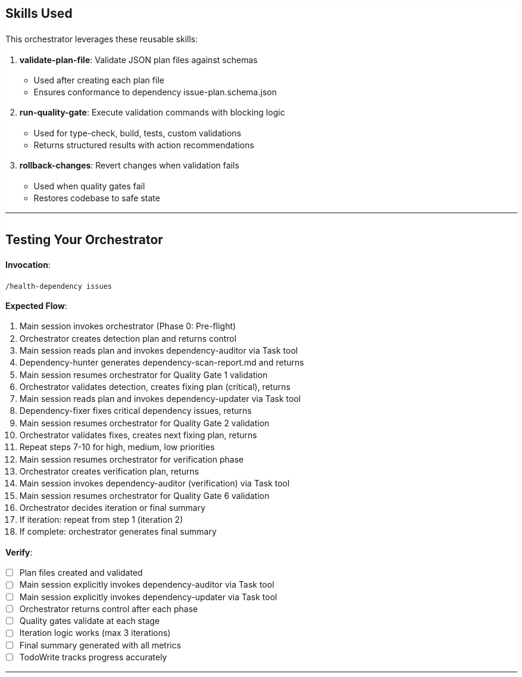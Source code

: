 ## Skills Used

This orchestrator leverages these reusable skills:

1. **validate-plan-file**: Validate JSON plan files against schemas
   - Used after creating each plan file
   - Ensures conformance to dependency issue-plan.schema.json

2. **run-quality-gate**: Execute validation commands with blocking logic
   - Used for type-check, build, tests, custom validations
   - Returns structured results with action recommendations

3. **rollback-changes**: Revert changes when validation fails
   - Used when quality gates fail
   - Restores codebase to safe state

---

## Testing Your Orchestrator

**Invocation**:
```
/health-dependency issues
```

**Expected Flow**:
1. Main session invokes orchestrator (Phase 0: Pre-flight)
2. Orchestrator creates detection plan and returns control
3. Main session reads plan and invokes dependency-auditor via Task tool
4. Dependency-hunter generates dependency-scan-report.md and returns
5. Main session resumes orchestrator for Quality Gate 1 validation
6. Orchestrator validates detection, creates fixing plan (critical), returns
7. Main session reads plan and invokes dependency-updater via Task tool
8. Dependency-fixer fixes critical dependency issues, returns
9. Main session resumes orchestrator for Quality Gate 2 validation
10. Orchestrator validates fixes, creates next fixing plan, returns
11. Repeat steps 7-10 for high, medium, low priorities
12. Main session resumes orchestrator for verification phase
13. Orchestrator creates verification plan, returns
14. Main session invokes dependency-auditor (verification) via Task tool
15. Main session resumes orchestrator for Quality Gate 6 validation
16. Orchestrator decides iteration or final summary
17. If iteration: repeat from step 1 (iteration 2)
18. If complete: orchestrator generates final summary

**Verify**:
- [ ] Plan files created and validated
- [ ] Main session explicitly invokes dependency-auditor via Task tool
- [ ] Main session explicitly invokes dependency-updater via Task tool
- [ ] Orchestrator returns control after each phase
- [ ] Quality gates validate at each stage
- [ ] Iteration logic works (max 3 iterations)
- [ ] Final summary generated with all metrics
- [ ] TodoWrite tracks progress accurately

---